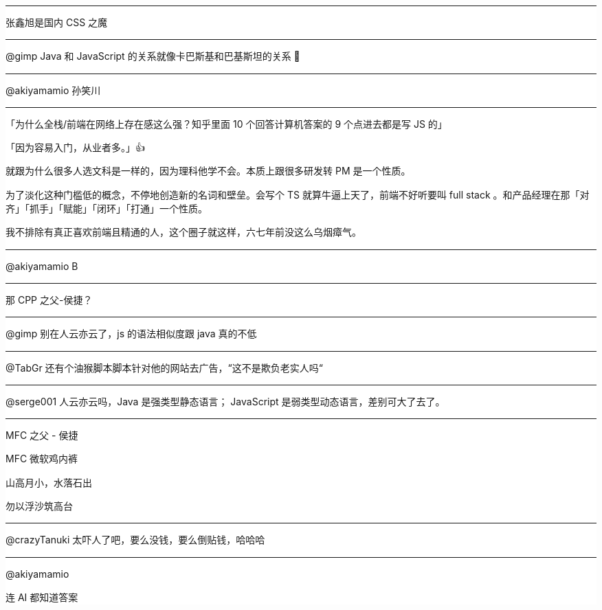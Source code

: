 ---------------------------------------------------

张鑫旭是国内 CSS 之魔

---------------------------------------------------

@gimp Java 和 JavaScript 的关系就像卡巴斯基和巴基斯坦的关系 🐶

---------------------------------------------------

@akiyamamio 孙笑川

---------------------------------------------------

「为什么全栈/前端在网络上存在感这么强？知乎里面 10 个回答计算机答案的 9 个点进去都是写 JS 的」

「因为容易入门，从业者多。」👍

就跟为什么很多人选文科是一样的，因为理科他学不会。本质上跟很多研发转 PM 是一个性质。

为了淡化这种门槛低的概念，不停地创造新的名词和壁垒。会写个 TS 就算牛逼上天了，前端不好听要叫 full stack 。和产品经理在那「对齐」「抓手」「赋能」「闭环」「打通」一个性质。

我不排除有真正喜欢前端且精通的人，这个圈子就这样，六七年前没这么乌烟瘴气。

---------------------------------------------------

@akiyamamio B

---------------------------------------------------

那 CPP 之父-侯捷？

---------------------------------------------------

@gimp 别在人云亦云了，js 的语法相似度跟 java 真的不低

---------------------------------------------------

@TabGr 还有个油猴脚本脚本针对他的网站去广告，“这不是欺负老实人吗“

---------------------------------------------------

@serge001 人云亦云吗，Java 是强类型静态语言； JavaScript 是弱类型动态语言，差别可大了去了。

---------------------------------------------------

MFC 之父 - 侯捷

MFC 微软鸡内裤

山高月小，水落石出

勿以浮沙筑高台

---------------------------------------------------

@crazyTanuki 太吓人了吧，要么没钱，要么倒贴钱，哈哈哈

---------------------------------------------------

@akiyamamio 

连 AI 都知道答案
